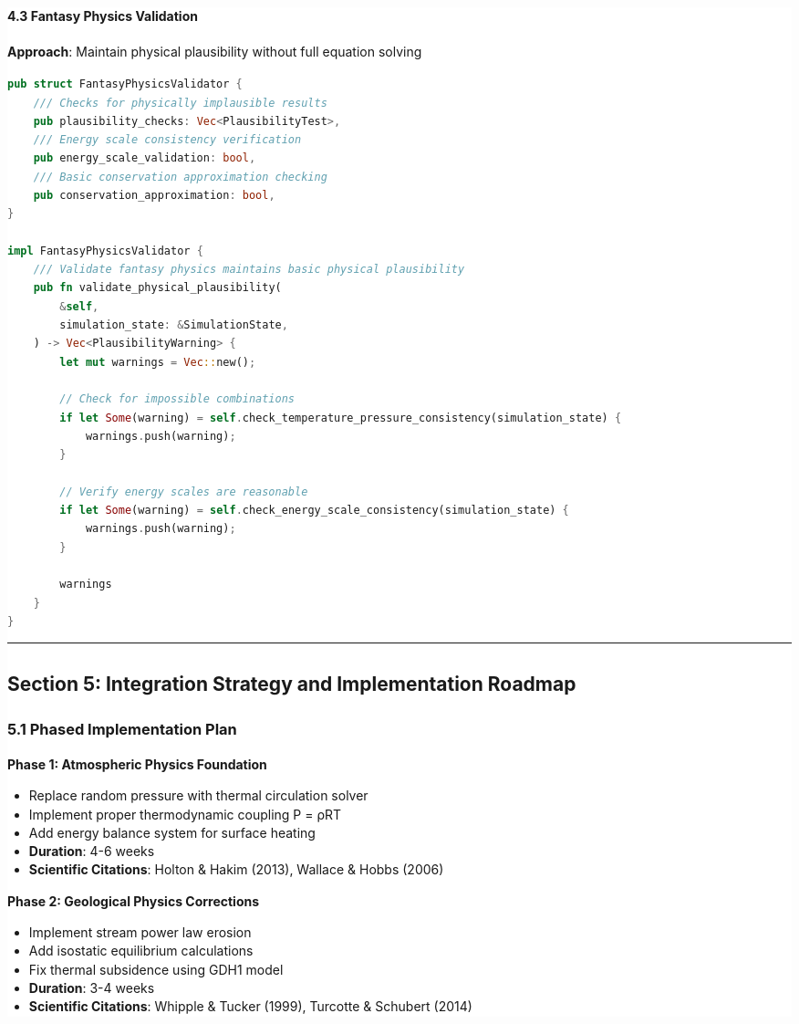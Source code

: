 #### 4.3 Fantasy Physics Validation

**Approach**: Maintain physical plausibility without full equation solving

```rust
pub struct FantasyPhysicsValidator {
    /// Checks for physically implausible results
    pub plausibility_checks: Vec<PlausibilityTest>,
    /// Energy scale consistency verification
    pub energy_scale_validation: bool,
    /// Basic conservation approximation checking
    pub conservation_approximation: bool,
}

impl FantasyPhysicsValidator {
    /// Validate fantasy physics maintains basic physical plausibility
    pub fn validate_physical_plausibility(
        &self,
        simulation_state: &SimulationState,
    ) -> Vec<PlausibilityWarning> {
        let mut warnings = Vec::new();
        
        // Check for impossible combinations
        if let Some(warning) = self.check_temperature_pressure_consistency(simulation_state) {
            warnings.push(warning);
        }
        
        // Verify energy scales are reasonable
        if let Some(warning) = self.check_energy_scale_consistency(simulation_state) {
            warnings.push(warning);
        }
        
        warnings
    }
}
```

---

## Section 5: Integration Strategy and Implementation Roadmap

### 5.1 Phased Implementation Plan

**Phase 1: Atmospheric Physics Foundation**
- Replace random pressure with thermal circulation solver
- Implement proper thermodynamic coupling P = ρRT
- Add energy balance system for surface heating
- **Duration**: 4-6 weeks
- **Scientific Citations**: Holton & Hakim (2013), Wallace & Hobbs (2006)

**Phase 2: Geological Physics Corrections**
- Implement stream power law erosion
- Add isostatic equilibrium calculations
- Fix thermal subsidence using GDH1 model
- **Duration**: 3-4 weeks  
- **Scientific Citations**: Whipple & Tucker (1999), Turcotte & Schubert (2014)

